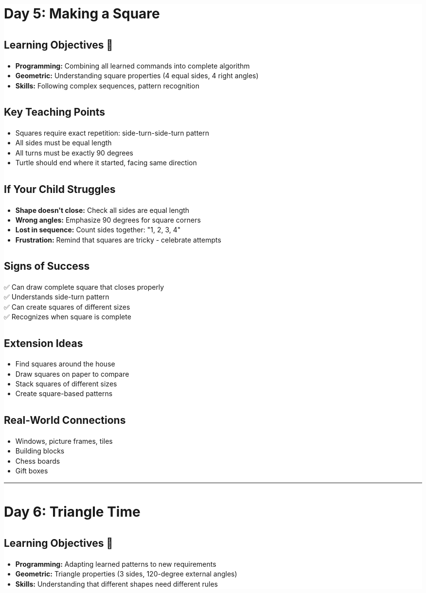 
# Day 5: Making a Square

## Learning Objectives 🎯
- **Programming:** Combining all learned commands into complete algorithm
- **Geometric:** Understanding square properties (4 equal sides, 4 right angles)
- **Skills:** Following complex sequences, pattern recognition

## Key Teaching Points
- Squares require exact repetition: side-turn-side-turn pattern
- All sides must be equal length
- All turns must be exactly 90 degrees
- Turtle should end where it started, facing same direction

## If Your Child Struggles
- **Shape doesn't close:** Check all sides are equal length
- **Wrong angles:** Emphasize 90 degrees for square corners
- **Lost in sequence:** Count sides together: "1, 2, 3, 4"
- **Frustration:** Remind that squares are tricky - celebrate attempts

## Signs of Success
✅ Can draw complete square that closes properly  
✅ Understands side-turn pattern  
✅ Can create squares of different sizes  
✅ Recognizes when square is complete  

## Extension Ideas
- Find squares around the house
- Draw squares on paper to compare
- Stack squares of different sizes
- Create square-based patterns

## Real-World Connections
- Windows, picture frames, tiles
- Building blocks
- Chess boards
- Gift boxes

---

# Day 6: Triangle Time

## Learning Objectives 🎯
- **Programming:** Adapting learned patterns to new requirements
- **Geometric:** Triangle properties (3 sides, 120-degree external angles)
- **Skills:** Understanding that different shapes need different rules
